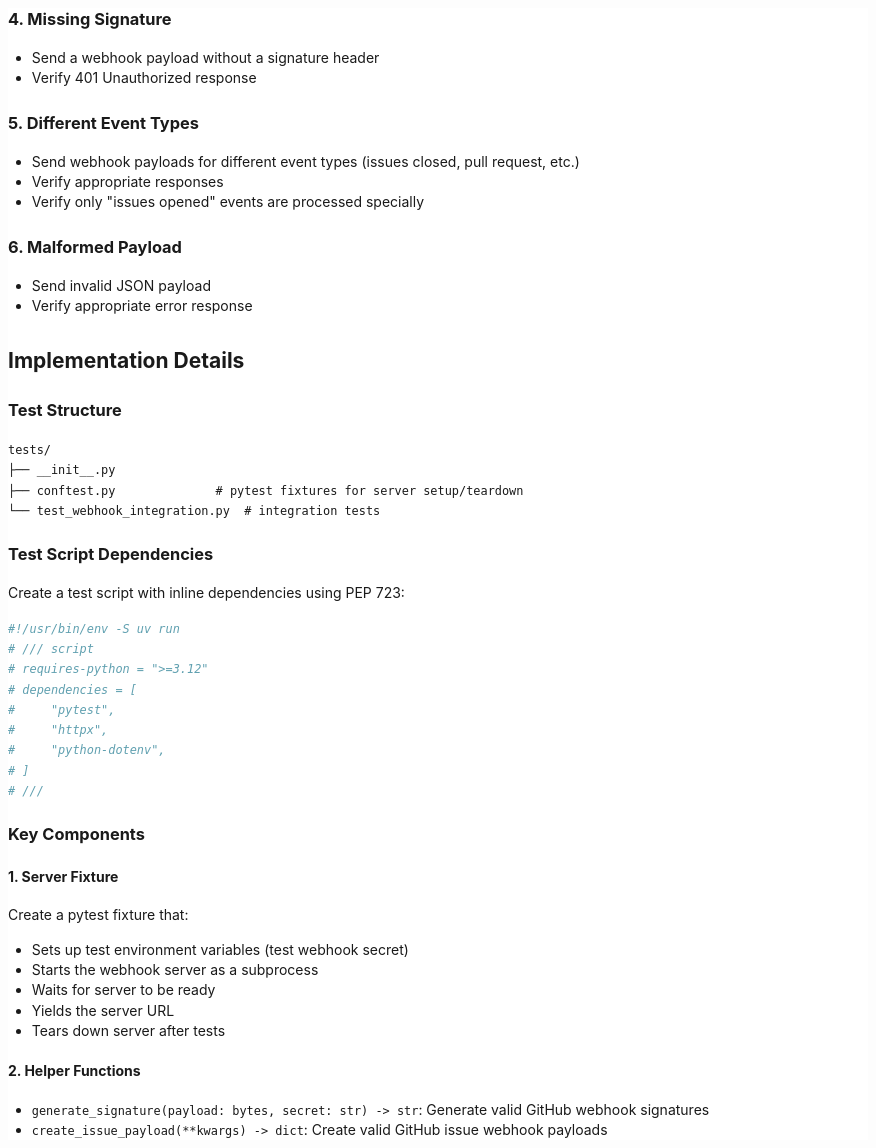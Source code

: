 ### 4. Missing Signature
- Send a webhook payload without a signature header
- Verify 401 Unauthorized response

### 5. Different Event Types
- Send webhook payloads for different event types (issues closed, pull request, etc.)
- Verify appropriate responses
- Verify only "issues opened" events are processed specially

### 6. Malformed Payload
- Send invalid JSON payload
- Verify appropriate error response

## Implementation Details

### Test Structure

```
tests/
├── __init__.py
├── conftest.py              # pytest fixtures for server setup/teardown
└── test_webhook_integration.py  # integration tests
```

### Test Script Dependencies

Create a test script with inline dependencies using PEP 723:

```python
#!/usr/bin/env -S uv run
# /// script
# requires-python = ">=3.12"
# dependencies = [
#     "pytest",
#     "httpx",
#     "python-dotenv",
# ]
# ///
```

### Key Components

#### 1. Server Fixture
Create a pytest fixture that:
- Sets up test environment variables (test webhook secret)
- Starts the webhook server as a subprocess
- Waits for server to be ready
- Yields the server URL
- Tears down server after tests

#### 2. Helper Functions
- `generate_signature(payload: bytes, secret: str) -> str`: Generate valid GitHub webhook signatures
- `create_issue_payload(**kwargs) -> dict`: Create valid GitHub issue webhook payloads
